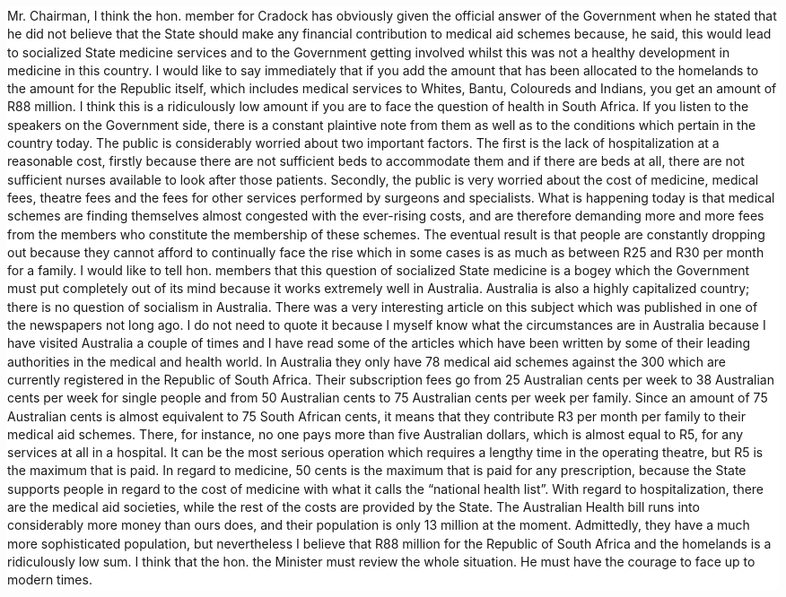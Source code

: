 <p>Mr. Chairman, I think the hon. member for Cradock has obviously given the official answer of the Government when he stated that he did not believe that the State should make any financial contribution to medical aid schemes because, he said, this would lead to socialized State medicine services and to the Government getting involved whilst this was not a healthy development in medicine in this country. I would like to say immediately that if you add the amount that has been allocated to the homelands to the amount for the Republic itself, which includes medical services to Whites, Bantu, Coloureds and Indians, you get an amount of R88 million. I think this is a ridiculously low amount if you are to face the question of health in South Africa. If you listen to the speakers on the Government side, there is <span class="col_7797-7798" refersTo="page_0966"/>a constant plaintive note from them as well as to the conditions which pertain in the country today. The public is considerably worried about two important factors. The first is the lack of hospitalization at a reasonable cost, firstly because there are not sufficient beds to accommodate them and if there are beds at all, there are not sufficient nurses available to look after those patients. Secondly, the public is very worried about the cost of medicine, medical fees, theatre fees and the fees for other services performed by surgeons and specialists. What is happening today is that medical schemes are finding themselves almost congested with the ever-rising costs, and are therefore demanding more and more fees from the members who constitute the membership of these schemes. The eventual result is that people are constantly dropping out because they cannot afford to continually face the rise which in some cases is as much as between R25 and R30 per month for a family. I would like to tell hon. members that this question of socialized State medicine is a bogey which the Government must put completely out of its mind because it works extremely well in Australia. Australia is also a highly capitalized country; there is no question of socialism in Australia. There was a very interesting article on this subject which was published in one of the newspapers not long ago. I do not need to quote it because I myself know what the circumstances are in Australia because I have visited Australia a couple of times and I have read some of the articles which have been written by some of their leading authorities in the medical and health world. In Australia they only have 78 medical aid schemes against the 300 which are currently registered in the Republic of South Africa. Their subscription fees go from 25 Australian cents per week to 38 Australian cents per week for single people and from 50 Australian cents to 75 Australian cents per week per family. Since an amount of 75 Australian cents is almost equivalent to 75 South African cents, it means that they contribute R3 per month per family to their medical aid schemes. There, for instance, no one pays more than five Australian dollars, which is almost equal to R5, for any services at all in a hospital. It can be the most serious operation which requires a lengthy time in the operating theatre, but R5 is the maximum that is paid. In regard to medicine, 50 cents is the maximum that is paid for any prescription, because the State supports people in regard to the cost of medicine with what it calls the &#x201C;national health list&#x201D;. With regard to hospitalization, there are the medical aid societies, while the rest of the costs are provided by the State. The Australian Health bill runs into considerably more money than ours does, and their population is only 13 million at the moment. Admittedly, they have a much more sophisticated population, but nevertheless I believe that R88 million for the Republic of South Africa and the homelands is a ridiculously low sum. I think that the hon. the Minister must review the whole situation. He must have the courage to face up to modern times.</p>
